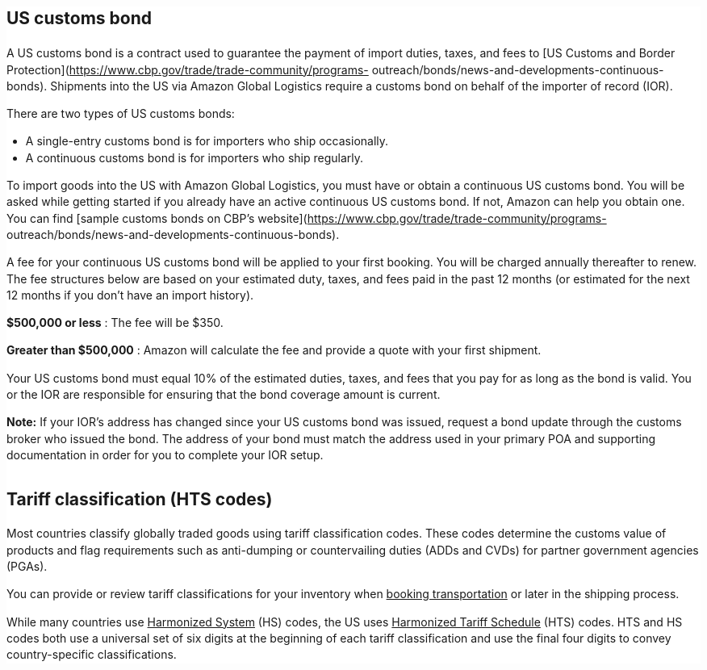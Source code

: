 ## US customs bond

A US customs bond is a contract used to guarantee the payment of import
duties, taxes, and fees to [US Customs and Border
Protection](https://www.cbp.gov/trade/trade-community/programs-
outreach/bonds/news-and-developments-continuous-bonds). Shipments into the US
via Amazon Global Logistics require a customs bond on behalf of the importer
of record (IOR).

There are two types of US customs bonds:

  * A single-entry customs bond is for importers who ship occasionally.
  * A continuous customs bond is for importers who ship regularly.

To import goods into the US with Amazon Global Logistics, you must have or
obtain a continuous US customs bond. You will be asked while getting started
if you already have an active continuous US customs bond. If not, Amazon can
help you obtain one. You can find [sample customs bonds on CBP’s
website](https://www.cbp.gov/trade/trade-community/programs-
outreach/bonds/news-and-developments-continuous-bonds).

A fee for your continuous US customs bond will be applied to your first
booking. You will be charged annually thereafter to renew. The fee structures
below are based on your estimated duty, taxes, and fees paid in the past 12
months (or estimated for the next 12 months if you don’t have an import
history).

**$500,000 or less** : The fee will be $350.

**Greater than $500,000** : Amazon will calculate the fee and provide a quote
with your first shipment.

Your US customs bond must equal 10% of the estimated duties, taxes, and fees
that you pay for as long as the bond is valid. You or the IOR are responsible
for ensuring that the bond coverage amount is current.

**Note:** If your IOR’s address has changed since your US customs bond was
issued, request a bond update through the customs broker who issued the bond.
The address of your bond must match the address used in your primary POA and
supporting documentation in order for you to complete your IOR setup.

##  Tariff classification (HTS codes)

Most countries classify globally traded goods using tariff classification
codes. These codes determine the customs value of products and flag
requirements such as anti-dumping or countervailing duties (ADDs and CVDs) for
partner government agencies (PGAs).

You can provide or review tariff classifications for your inventory when
[booking transportation](/gp/help/G5NQMLZ7E6UBPVNE) or later in the shipping
process.

While many countries use [Harmonized
System](http://www.wcoomd.org/en/faq/harmonized_system_faq.aspx) (HS) codes,
the US uses [Harmonized Tariff Schedule](https://hts.usitc.gov/current) (HTS)
codes. HTS and HS codes both use a universal set of six digits at the
beginning of each tariff classification and use the final four digits to
convey country-specific classifications.
